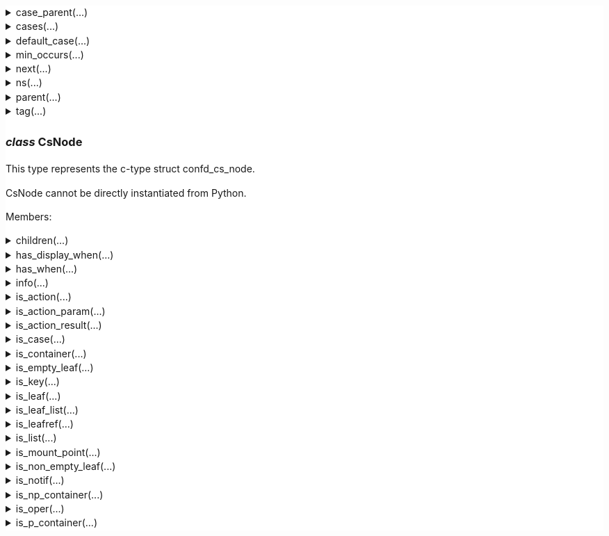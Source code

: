<details><summary>case_parent(...)</summary></details>

<details><summary>cases(...)</summary></details>

<details><summary>default_case(...)</summary></details>

<details><summary>min_occurs(...)</summary></details>

<details><summary>next(...)</summary></details>

<details><summary>ns(...)</summary></details>

<details><summary>parent(...)</summary></details>

<details><summary>tag(...)</summary></details>

### _class_ **CsNode**

This type represents the c-type struct confd\_cs\_node.

CsNode cannot be directly instantiated from Python.

Members:

<details><summary>children(...)</summary></details>

<details><summary>has_display_when(...)</summary></details>

<details><summary>has_when(...)</summary></details>

<details><summary>info(...)</summary></details>

<details><summary>is_action(...)</summary></details>

<details><summary>is_action_param(...)</summary></details>

<details><summary>is_action_result(...)</summary></details>

<details><summary>is_case(...)</summary></details>

<details><summary>is_container(...)</summary></details>

<details><summary>is_empty_leaf(...)</summary></details>

<details><summary>is_key(...)</summary></details>

<details><summary>is_leaf(...)</summary></details>

<details><summary>is_leaf_list(...)</summary></details>

<details><summary>is_leafref(...)</summary></details>

<details><summary>is_list(...)</summary></details>

<details><summary>is_mount_point(...)</summary></details>

<details><summary>is_non_empty_leaf(...)</summary></details>

<details><summary>is_notif(...)</summary></details>

<details><summary>is_np_container(...)</summary></details>

<details><summary>is_oper(...)</summary></details>

<details><summary>is_p_container(...)</summary></details>
